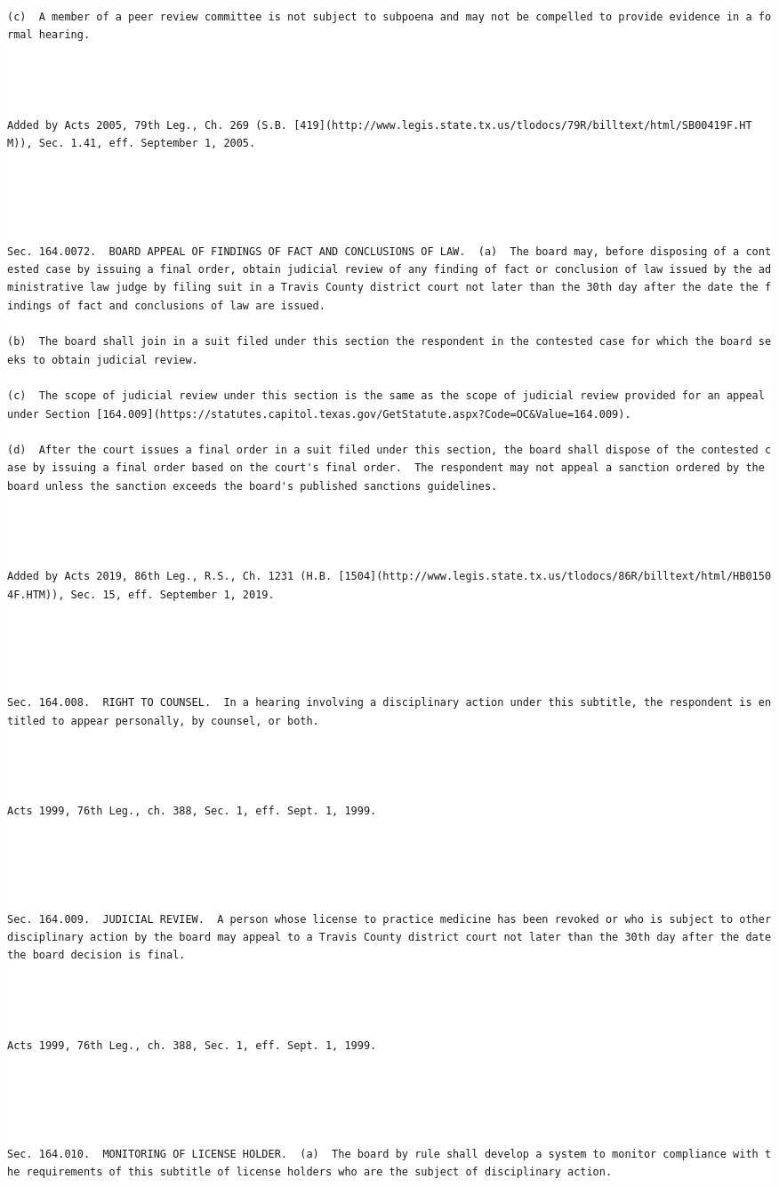     (c)  A member of a peer review committee is not subject to subpoena and may not be compelled to provide evidence in a formal hearing.
    
    
    
    
    Added by Acts 2005, 79th Leg., Ch. 269 (S.B. [419](http://www.legis.state.tx.us/tlodocs/79R/billtext/html/SB00419F.HTM)), Sec. 1.41, eff. September 1, 2005.
    
    
    
    
    
    Sec. 164.0072.  BOARD APPEAL OF FINDINGS OF FACT AND CONCLUSIONS OF LAW.  (a)  The board may, before disposing of a contested case by issuing a final order, obtain judicial review of any finding of fact or conclusion of law issued by the administrative law judge by filing suit in a Travis County district court not later than the 30th day after the date the findings of fact and conclusions of law are issued. 
    
    (b)  The board shall join in a suit filed under this section the respondent in the contested case for which the board seeks to obtain judicial review.
    
    (c)  The scope of judicial review under this section is the same as the scope of judicial review provided for an appeal under Section [164.009](https://statutes.capitol.texas.gov/GetStatute.aspx?Code=OC&Value=164.009).
    
    (d)  After the court issues a final order in a suit filed under this section, the board shall dispose of the contested case by issuing a final order based on the court's final order.  The respondent may not appeal a sanction ordered by the board unless the sanction exceeds the board's published sanctions guidelines.
    
    
    
    
    Added by Acts 2019, 86th Leg., R.S., Ch. 1231 (H.B. [1504](http://www.legis.state.tx.us/tlodocs/86R/billtext/html/HB01504F.HTM)), Sec. 15, eff. September 1, 2019.
    
    
    
    
    
    Sec. 164.008.  RIGHT TO COUNSEL.  In a hearing involving a disciplinary action under this subtitle, the respondent is entitled to appear personally, by counsel, or both.
    
    
    
    
    Acts 1999, 76th Leg., ch. 388, Sec. 1, eff. Sept. 1, 1999.
    
    
    
    
    
    Sec. 164.009.  JUDICIAL REVIEW.  A person whose license to practice medicine has been revoked or who is subject to other disciplinary action by the board may appeal to a Travis County district court not later than the 30th day after the date the board decision is final.
    
    
    
    
    Acts 1999, 76th Leg., ch. 388, Sec. 1, eff. Sept. 1, 1999.
    
    
    
    
    
    Sec. 164.010.  MONITORING OF LICENSE HOLDER.  (a)  The board by rule shall develop a system to monitor compliance with the requirements of this subtitle of license holders who are the subject of disciplinary action.
    